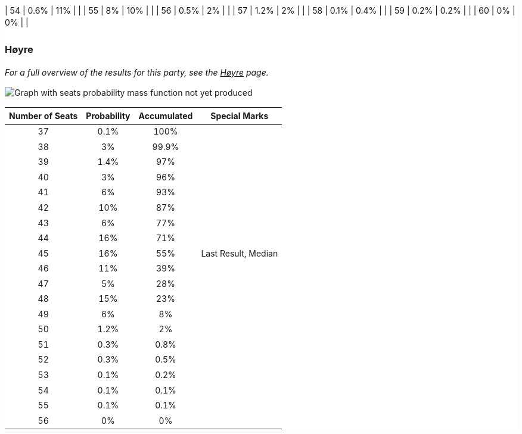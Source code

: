 | 54 | 0.6% | 11% |  |
| 55 | 8% | 10% |  |
| 56 | 0.5% | 2% |  |
| 57 | 1.2% | 2% |  |
| 58 | 0.1% | 0.4% |  |
| 59 | 0.2% | 0.2% |  |
| 60 | 0% | 0% |  |

### Høyre

*For a full overview of the results for this party, see the [Høyre](party-høyre.html) page.*

![Graph with seats probability mass function not yet produced](2019-03-18-Sentio-seats-pmf-høyre.png "Seats Probability Mass Function")

| Number of Seats | Probability | Accumulated | Special Marks |
|:---------------:|:-----------:|:-----------:|:-------------:|
| 37 | 0.1% | 100% |  |
| 38 | 3% | 99.9% |  |
| 39 | 1.4% | 97% |  |
| 40 | 3% | 96% |  |
| 41 | 6% | 93% |  |
| 42 | 10% | 87% |  |
| 43 | 6% | 77% |  |
| 44 | 16% | 71% |  |
| 45 | 16% | 55% | Last Result, Median |
| 46 | 11% | 39% |  |
| 47 | 5% | 28% |  |
| 48 | 15% | 23% |  |
| 49 | 6% | 8% |  |
| 50 | 1.2% | 2% |  |
| 51 | 0.3% | 0.8% |  |
| 52 | 0.3% | 0.5% |  |
| 53 | 0.1% | 0.2% |  |
| 54 | 0.1% | 0.1% |  |
| 55 | 0.1% | 0.1% |  |
| 56 | 0% | 0% |  |
